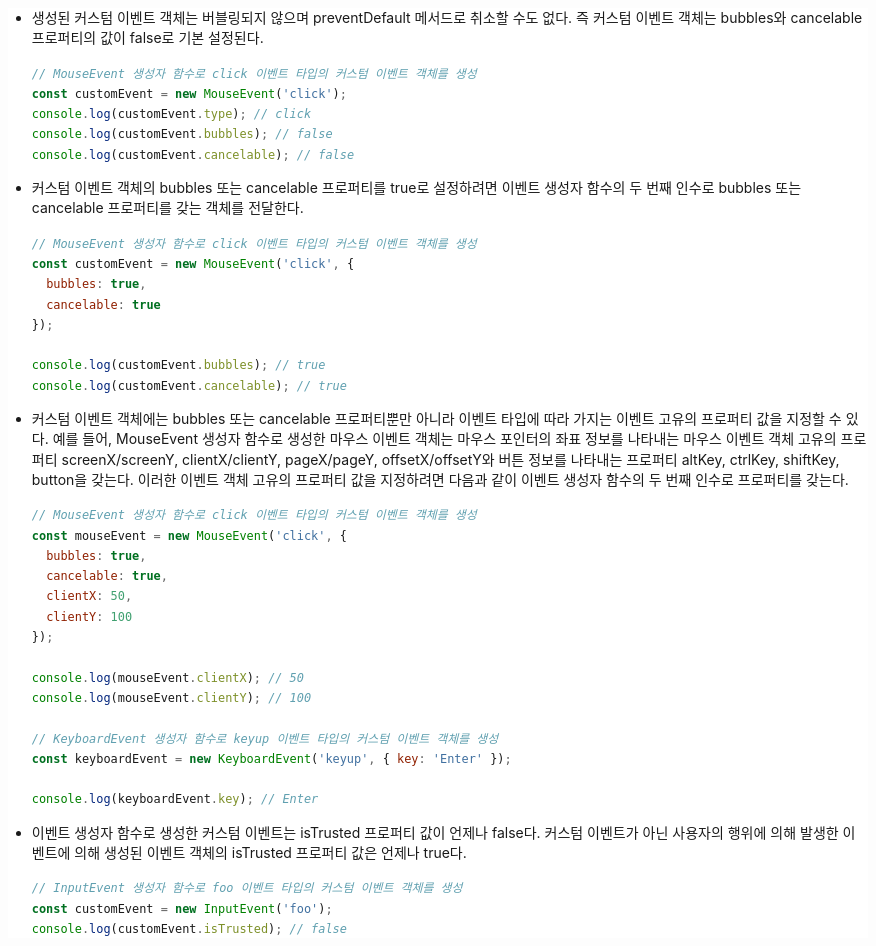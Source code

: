 - 생성된 커스텀 이벤트 객체는 버블링되지 않으며 preventDefault 메서드로 취소할 수도 없다. 즉 커스텀 이벤트 객체는 bubbles와 cancelable 프로퍼티의 값이 false로 기본 설정된다.

  ```javascript
  // MouseEvent 생성자 함수로 click 이벤트 타입의 커스텀 이벤트 객체를 생성
  const customEvent = new MouseEvent('click');
  console.log(customEvent.type); // click
  console.log(customEvent.bubbles); // false
  console.log(customEvent.cancelable); // false
  ```

- 커스텀 이벤트 객체의 bubbles 또는 cancelable 프로퍼티를 true로 설정하려면 이벤트 생성자 함수의 두 번째 인수로 bubbles 또는 cancelable 프로퍼티를 갖는 객체를 전달한다.

  ```javascript
  // MouseEvent 생성자 함수로 click 이벤트 타입의 커스텀 이벤트 객체를 생성
  const customEvent = new MouseEvent('click', {
    bubbles: true,
    cancelable: true
  });
  
  console.log(customEvent.bubbles); // true
  console.log(customEvent.cancelable); // true
  ```

- 커스텀 이벤트 객체에는 bubbles 또는 cancelable 프로퍼티뿐만 아니라 이벤트 타입에 따라 가지는 이벤트 고유의 프로퍼티 값을 지정할 수 있다. 예를 들어, MouseEvent 생성자 함수로 생성한 마우스 이벤트 객체는 마우스 포인터의 좌표 정보를 나타내는 마우스 이벤트 객체 고유의 프로퍼티 screenX/screenY, clientX/clientY, pageX/pageY, offsetX/offsetY와 버튼 정보를 나타내는 프로퍼티 altKey, ctrlKey, shiftKey, button을 갖는다. 이러한 이벤트 객체 고유의 프로퍼티 값을 지정하려면 다음과 같이 이벤트 생성자 함수의 두 번째 인수로 프로퍼티를 갖는다.

  ```javascript
  // MouseEvent 생성자 함수로 click 이벤트 타입의 커스텀 이벤트 객체를 생성
  const mouseEvent = new MouseEvent('click', {
    bubbles: true,
    cancelable: true,
    clientX: 50,
    clientY: 100
  });
  
  console.log(mouseEvent.clientX); // 50
  console.log(mouseEvent.clientY); // 100
  
  // KeyboardEvent 생성자 함수로 keyup 이벤트 타입의 커스텀 이벤트 객체를 생성
  const keyboardEvent = new KeyboardEvent('keyup', { key: 'Enter' });
  
  console.log(keyboardEvent.key); // Enter
  ```

- 이벤트 생성자 함수로 생성한 커스텀 이벤트는 isTrusted 프로퍼티 값이 언제나 false다. 커스텀 이벤트가 아닌 사용자의 행위에 의해 발생한 이벤트에 의해 생성된 이벤트 객체의 isTrusted 프로퍼티 값은 언제나 true다.

  ```javascript
  // InputEvent 생성자 함수로 foo 이벤트 타입의 커스텀 이벤트 객체를 생성
  const customEvent = new InputEvent('foo');
  console.log(customEvent.isTrusted); // false
  ```
